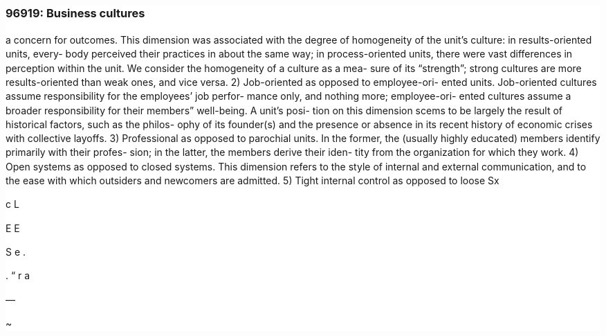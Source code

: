 
### 96919: Business cultures

a concern for outcomes. This dimension was 
associated with the degree of homogeneity of the 
unit’s culture: in results-oriented units, every- 
body perceived their practices in about the same 
way; in process-oriented units, there were vast 
differences in perception within the unit. We 
consider the homogeneity of a culture as a mea- 
sure of its “strength”; strong cultures are more 
results-oriented than weak ones, and vice versa. 
2) Job-oriented as opposed to employee-ori- 
ented units. Job-oriented cultures assume 
responsibility for the employees’ job perfor- 
mance only, and nothing more; employee-ori- 
ented cultures assume a broader responsibility 
for their members” well-being. A unit’s posi- 
tion on this dimension scems to be largely the 
result of historical factors, such as the philos- 
ophy of its founder(s) and the presence or 
absence in its recent history of economic crises 
with collective layoffs. 
3) Professional as opposed to parochial units. 
In the former, the (usually highly educated) 
members identify primarily with their profes- 
sion; in the latter, the members derive their iden- 
tity from the organization for which they work. 
4) Open systems as opposed to closed systems. 
This dimension refers to the style of internal 
and external communication, and to the ease 
with which outsiders and newcomers are 
admitted. 
5) Tight internal control as opposed to loose 
Sx
 
c
L
 
E
E
 
S
e
.
 
. 
“
r
a
 
—
 
~
 